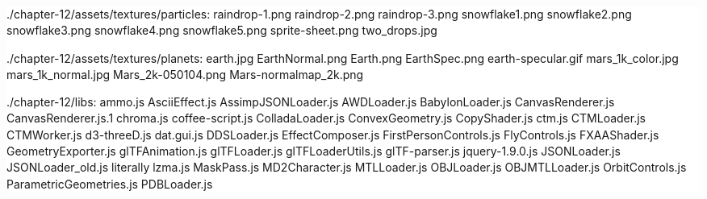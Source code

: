 ./chapter-12/assets/textures/particles:
raindrop-1.png
raindrop-2.png
raindrop-3.png
snowflake1.png
snowflake2.png
snowflake3.png
snowflake4.png
snowflake5.png
sprite-sheet.png
two_drops.jpg

./chapter-12/assets/textures/planets:
earth.jpg
EarthNormal.png
Earth.png
EarthSpec.png
earth-specular.gif
mars_1k_color.jpg
mars_1k_normal.jpg
Mars_2k-050104.png
Mars-normalmap_2k.png

./chapter-12/libs:
ammo.js
AsciiEffect.js
AssimpJSONLoader.js
AWDLoader.js
BabylonLoader.js
CanvasRenderer.js
CanvasRenderer.js.1
chroma.js
coffee-script.js
ColladaLoader.js
ConvexGeometry.js
CopyShader.js
ctm.js
CTMLoader.js
CTMWorker.js
d3-threeD.js
dat.gui.js
DDSLoader.js
EffectComposer.js
FirstPersonControls.js
FlyControls.js
FXAAShader.js
GeometryExporter.js
glTFAnimation.js
glTFLoader.js
glTFLoaderUtils.js
glTF-parser.js
jquery-1.9.0.js
JSONLoader.js
JSONLoader_old.js
literally
lzma.js
MaskPass.js
MD2Character.js
MTLLoader.js
OBJLoader.js
OBJMTLLoader.js
OrbitControls.js
ParametricGeometries.js
PDBLoader.js